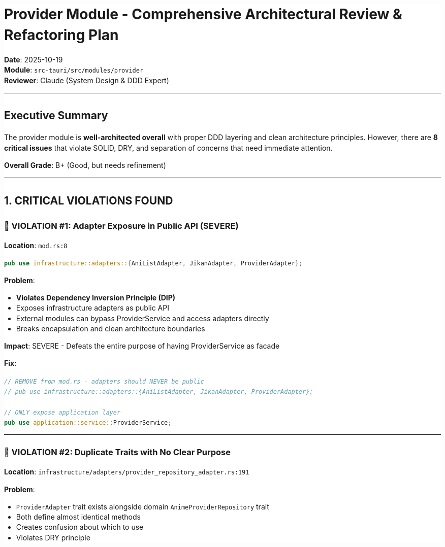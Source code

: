 # Provider Module - Comprehensive Architectural Review & Refactoring Plan

**Date**: 2025-10-19  
**Module**: `src-tauri/src/modules/provider`  
**Reviewer**: Claude (System Design & DDD Expert)

---

## Executive Summary

The provider module is **well-architected overall** with proper DDD layering and clean architecture principles. However, there are **8 critical issues** that violate SOLID, DRY, and separation of concerns that need immediate attention.

**Overall Grade**: B+ (Good, but needs refinement)

---

## 1. CRITICAL VIOLATIONS FOUND

### 🔴 VIOLATION #1: Adapter Exposure in Public API (SEVERE)
**Location**: `mod.rs:8`
```rust
pub use infrastructure::adapters::{AniListAdapter, JikanAdapter, ProviderAdapter};
```

**Problem**:
- **Violates Dependency Inversion Principle (DIP)**
- Exposes infrastructure adapters as public API
- External modules can bypass ProviderService and access adapters directly
- Breaks encapsulation and clean architecture boundaries

**Impact**: SEVERE - Defeats the entire purpose of having ProviderService as facade

**Fix**:
```rust
// REMOVE from mod.rs - adapters should NEVER be public
// pub use infrastructure::adapters::{AniListAdapter, JikanAdapter, ProviderAdapter};

// ONLY expose application layer
pub use application::service::ProviderService;
```

---

### 🔴 VIOLATION #2: Duplicate Traits with No Clear Purpose
**Location**: `infrastructure/adapters/provider_repository_adapter.rs:191`

**Problem**:
- `ProviderAdapter` trait exists alongside domain `AnimeProviderRepository` trait
- Both define almost identical methods
- Creates confusion about which to use
- Violates DRY principle
